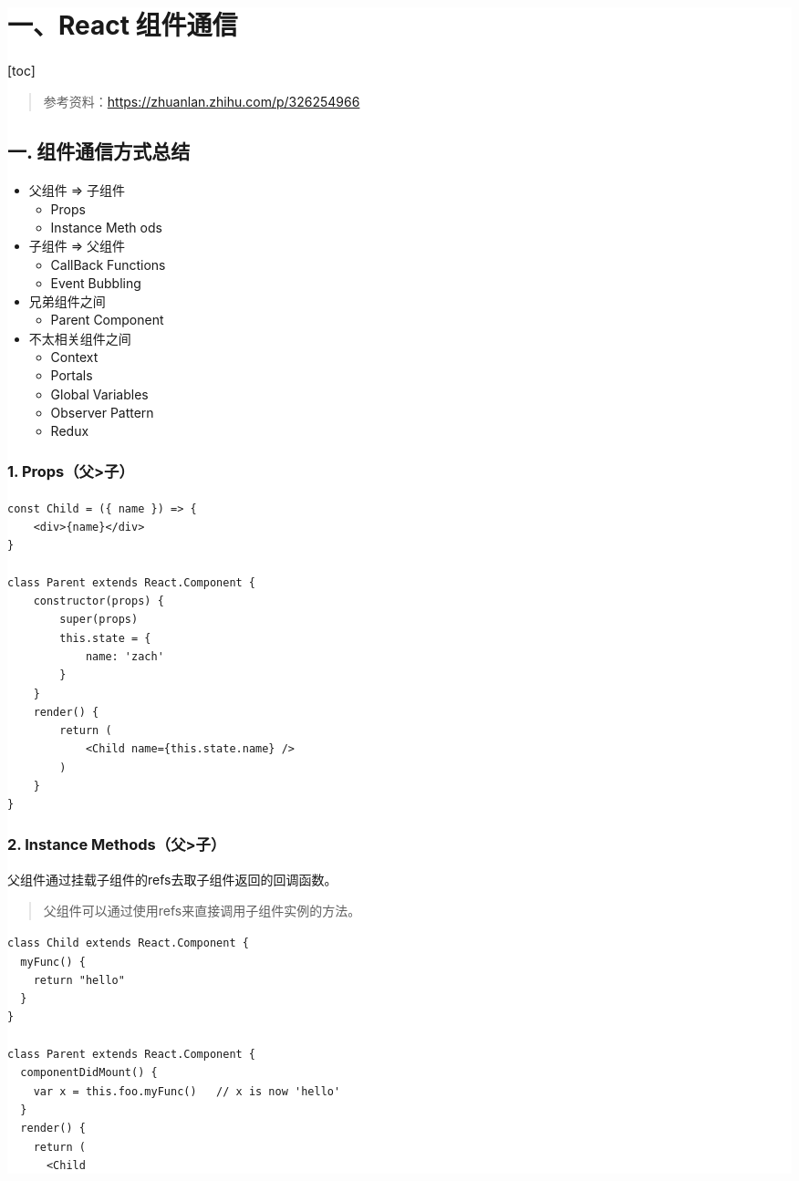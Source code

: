 # 一、React 组件通信

[toc]

> 参考资料：https://zhuanlan.zhihu.com/p/326254966

## 一. 组件通信方式总结

- 父组件 => 子组件
  - Props
  - Instance Meth ods
- 子组件 => 父组件
  - CallBack Functions
  - Event Bubbling
- 兄弟组件之间
  - Parent Component
- 不太相关组件之间
  - Context
  - Portals
  - Global Variables
  - Observer Pattern
  - Redux

### 1. Props（父>子）

```react
const Child = ({ name }) => {
    <div>{name}</div>
}

class Parent extends React.Component {
    constructor(props) {
        super(props)
        this.state = {
            name: 'zach'
        }
    }
    render() {
        return (
            <Child name={this.state.name} />
        )
    }
}
```

### 2. Instance Methods（父>子）

父组件通过挂载子组件的refs去取子组件返回的回调函数。

> 父组件可以通过使用refs来直接调用子组件实例的方法。

```react
class Child extends React.Component {
  myFunc() {
    return "hello"
  }
}

class Parent extends React.Component {
  componentDidMount() {
    var x = this.foo.myFunc()   // x is now 'hello'
  }
  render() {
    return (
      <Child
```